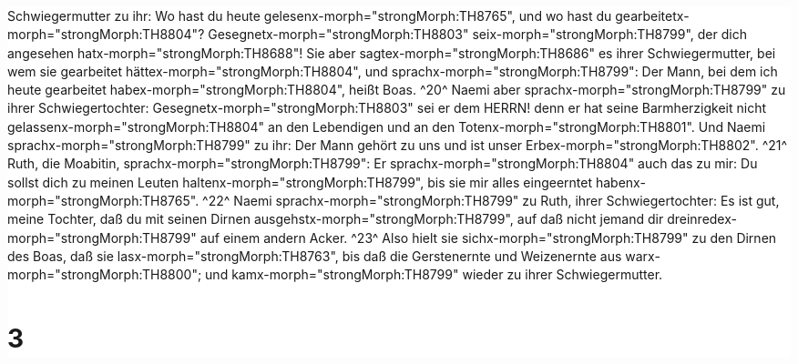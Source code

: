 Schwiegermutter zu ihr: Wo hast du heute gelesenx-morph="strongMorph:TH8765", und wo hast du gearbeitetx-morph="strongMorph:TH8804"? Gesegnetx-morph="strongMorph:TH8803" seix-morph="strongMorph:TH8799", der dich angesehen hatx-morph="strongMorph:TH8688"! Sie aber sagtex-morph="strongMorph:TH8686" es ihrer Schwiegermutter, bei wem sie gearbeitet hättex-morph="strongMorph:TH8804", und sprachx-morph="strongMorph:TH8799": Der Mann, bei dem ich heute gearbeitet habex-morph="strongMorph:TH8804", heißt Boas. ^20^ Naemi aber sprachx-morph="strongMorph:TH8799" zu ihrer Schwiegertochter: Gesegnetx-morph="strongMorph:TH8803" sei er dem HERRN! denn er hat seine Barmherzigkeit nicht gelassenx-morph="strongMorph:TH8804" an den Lebendigen und an den Totenx-morph="strongMorph:TH8801". Und Naemi sprachx-morph="strongMorph:TH8799" zu ihr: Der Mann gehört zu uns und ist unser Erbex-morph="strongMorph:TH8802". ^21^ Ruth, die Moabitin, sprachx-morph="strongMorph:TH8799": Er sprachx-morph="strongMorph:TH8804" auch das zu mir: Du sollst dich zu meinen Leuten haltenx-morph="strongMorph:TH8799", bis sie mir alles eingeerntet habenx-morph="strongMorph:TH8765". ^22^ Naemi sprachx-morph="strongMorph:TH8799" zu Ruth, ihrer Schwiegertochter: Es ist gut, meine Tochter, daß du mit seinen Dirnen ausgehstx-morph="strongMorph:TH8799", auf daß nicht jemand dir dreinredex-morph="strongMorph:TH8799" auf einem andern Acker. ^23^ Also hielt sie sichx-morph="strongMorph:TH8799" zu den Dirnen des Boas, daß sie lasx-morph="strongMorph:TH8763", bis daß die Gerstenernte und Weizenernte aus warx-morph="strongMorph:TH8800"; und kamx-morph="strongMorph:TH8799" wieder zu ihrer Schwiegermutter. 

# 3 